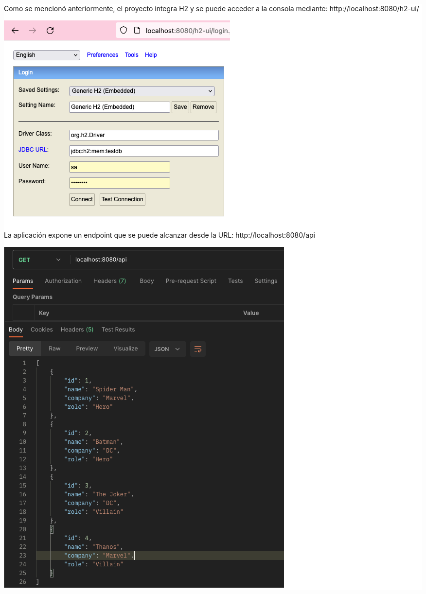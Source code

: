 Como  se mencionó anteriormente, el proyecto integra H2 y se puede acceder a la consola mediante: http://localhost:8080/h2-ui/

![img.png](images/h2-console.png)

La aplicación expone un endpoint que se puede alcanzar desde la URL: http://localhost:8080/api

![img.png](images/postman.png)

